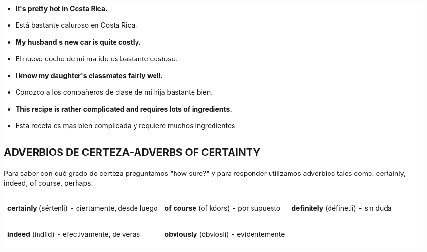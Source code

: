 </tbody>

</table>

* **It's pretty hot in Costa Rica.**

* Está bastante caluroso en Costa Rica.

* **My husband's new car is quite costly.**

* El nuevo coche de mi marido es bastante costoso.

* **I know my daughter's classmates fairly well.**

* Conozco a los compañeros de clase de mi hija bastante bien.

* **This recipe is rather complicated and requires lots of ingredients.**

* Esta receta es mas bien complicada y requiere muchos ingredientes

## ADVERBIOS DE CERTEZA-ADVERBS OF CERTAINTY

Para saber con qué grado de certeza preguntamos "how sure?" y para responder utilizamos adverbios tales como: certainly, indeed, of course, perhaps.

<table><colgroup><col> <col> <col></colgroup>

<tbody>

<tr>

<td>

**certainly** (sértenli) - ciertamente, desde luego

</td>

<td>

**of course** (of kóors) - por supuesto

</td>

<td>

**definitely** (définetli) - sin duda

</td>

</tr>

<tr>

<td>

**indeed** (indíid) - efectivamente, de veras

</td>

<td>

**obviously** (óbviosli) - evidentemente

</td>
